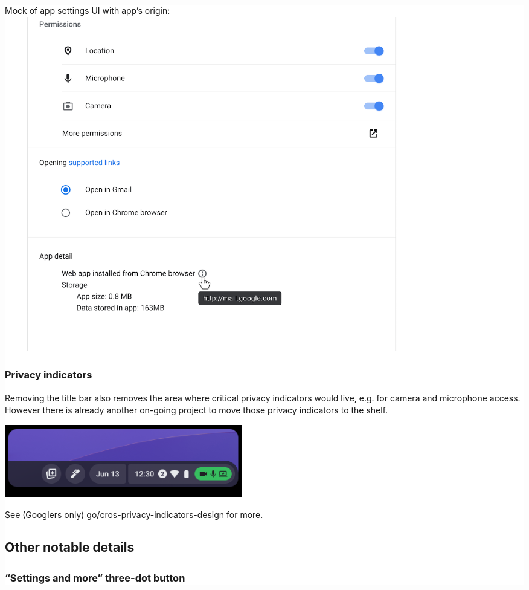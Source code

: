 Mock of app settings UI with app’s origin:  
![App settings UI mock](./images/app-settings-ui.png)

### Privacy indicators

Removing the title bar also removes the area where critical privacy indicators
would live, e.g. for camera and microphone access. However there is already
another on-going project to move those privacy indicators to the shelf.

![Example privacy indicator](./images/privacy-indicators-in-shelf.png)

See (Googlers only)
[go/cros-privacy-indicators-design](go/cros-privacy-indicators-design) for more.

## Other notable details

### “Settings and more” three-dot button
